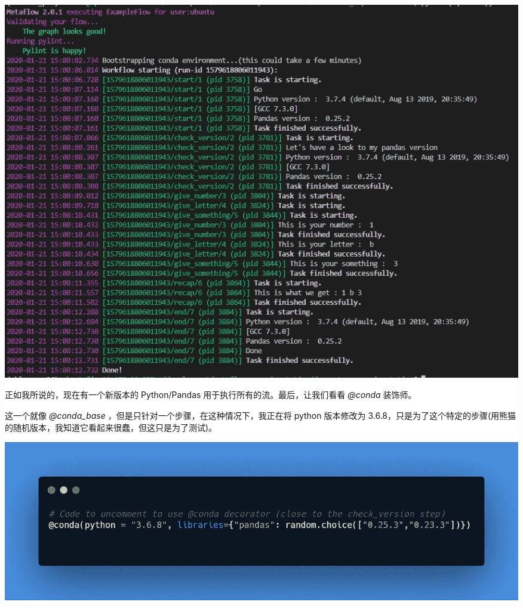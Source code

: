 ![](img/83890fc26447f9ad17f2317caa352c6e.png)

正如我所说的，现在有一个新版本的 Python/Pandas 用于执行所有的流。最后，让我们看看 *@conda* 装饰师。

这一个就像 *@conda_base* ，但是只针对一个步骤，在这种情况下，我正在将 python 版本修改为 3.6.8，只是为了这个特定的步骤(用熊猫的随机版本，我知道它看起来很蠢，但这只是为了测试)。

![](img/70098fb7f77415397f40ad834f9d12ef.png)
